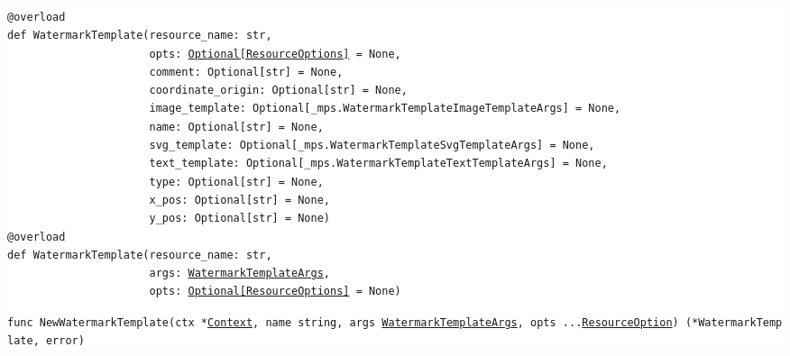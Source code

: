 <div>
<pulumi-choosable type="language" values="python">
<div class="highlight"><pre class="chroma"><code class="language-python" data-lang="python"><span class=nd>@overload</span>
<span class="k">def </span><span class="nx">WatermarkTemplate</span><span class="p">(</span><span class="nx">resource_name</span><span class="p">:</span> <span class="nx">str</span><span class="p">,</span>
                      <span class="nx">opts</span><span class="p">:</span> <span class="nx"><a href="/docs/reference/pkg/python/pulumi/#pulumi.ResourceOptions">Optional[ResourceOptions]</a></span> = None<span class="p">,</span>
                      <span class="nx">comment</span><span class="p">:</span> <span class="nx">Optional[str]</span> = None<span class="p">,</span>
                      <span class="nx">coordinate_origin</span><span class="p">:</span> <span class="nx">Optional[str]</span> = None<span class="p">,</span>
                      <span class="nx">image_template</span><span class="p">:</span> <span class="nx">Optional[_mps.WatermarkTemplateImageTemplateArgs]</span> = None<span class="p">,</span>
                      <span class="nx">name</span><span class="p">:</span> <span class="nx">Optional[str]</span> = None<span class="p">,</span>
                      <span class="nx">svg_template</span><span class="p">:</span> <span class="nx">Optional[_mps.WatermarkTemplateSvgTemplateArgs]</span> = None<span class="p">,</span>
                      <span class="nx">text_template</span><span class="p">:</span> <span class="nx">Optional[_mps.WatermarkTemplateTextTemplateArgs]</span> = None<span class="p">,</span>
                      <span class="nx">type</span><span class="p">:</span> <span class="nx">Optional[str]</span> = None<span class="p">,</span>
                      <span class="nx">x_pos</span><span class="p">:</span> <span class="nx">Optional[str]</span> = None<span class="p">,</span>
                      <span class="nx">y_pos</span><span class="p">:</span> <span class="nx">Optional[str]</span> = None<span class="p">)</span>
<span class=nd>@overload</span>
<span class="k">def </span><span class="nx">WatermarkTemplate</span><span class="p">(</span><span class="nx">resource_name</span><span class="p">:</span> <span class="nx">str</span><span class="p">,</span>
                      <span class="nx">args</span><span class="p">:</span> <span class="nx"><a href="#inputs">WatermarkTemplateArgs</a></span><span class="p">,</span>
                      <span class="nx">opts</span><span class="p">:</span> <span class="nx"><a href="/docs/reference/pkg/python/pulumi/#pulumi.ResourceOptions">Optional[ResourceOptions]</a></span> = None<span class="p">)</span></code></pre></div>
</pulumi-choosable>
</div>

<div>
<pulumi-choosable type="language" values="go">
<div class="highlight"><pre class="chroma"><code class="language-go" data-lang="go"><span class="k">func </span><span class="nx">NewWatermarkTemplate</span><span class="p">(</span><span class="nx">ctx</span><span class="p"> *</span><span class="nx"><a href="https://pkg.go.dev/github.com/pulumi/pulumi/sdk/v3/go/pulumi?tab=doc#Context">Context</a></span><span class="p">,</span> <span class="nx">name</span><span class="p"> </span><span class="nx">string</span><span class="p">,</span> <span class="nx">args</span><span class="p"> </span><span class="nx"><a href="#inputs">WatermarkTemplateArgs</a></span><span class="p">,</span> <span class="nx">opts</span><span class="p"> ...</span><span class="nx"><a href="https://pkg.go.dev/github.com/pulumi/pulumi/sdk/v3/go/pulumi?tab=doc#ResourceOption">ResourceOption</a></span><span class="p">) (*<span class="nx">WatermarkTemplate</span>, error)</span></code></pre></div>
</pulumi-choosable>
</div>
